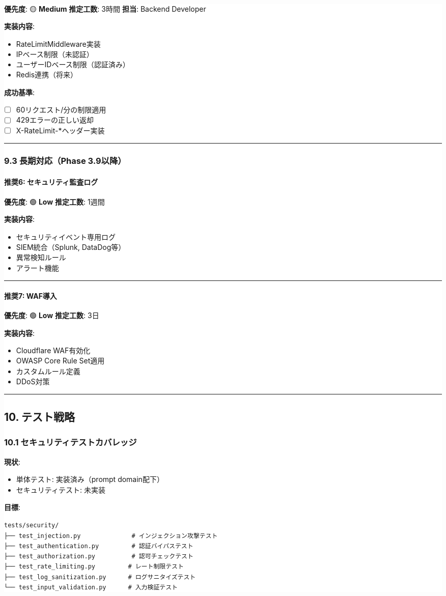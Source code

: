 **優先度**: 🟡 **Medium** **推定工数**: 3時間 **担当**: Backend Developer

**実装内容**:

- RateLimitMiddleware実装
- IPベース制限（未認証）
- ユーザーIDベース制限（認証済み）
- Redis連携（将来）

**成功基準**:

- [ ] 60リクエスト/分の制限適用
- [ ] 429エラーの正しい返却
- [ ] X-RateLimit-\*ヘッダー実装

---

### 9.3 長期対応（Phase 3.9以降）

#### 推奨6: セキュリティ監査ログ

**優先度**: 🟢 **Low** **推定工数**: 1週間

**実装内容**:

- セキュリティイベント専用ログ
- SIEM統合（Splunk, DataDog等）
- 異常検知ルール
- アラート機能

---

#### 推奨7: WAF導入

**優先度**: 🟢 **Low** **推定工数**: 3日

**実装内容**:

- Cloudflare WAF有効化
- OWASP Core Rule Set適用
- カスタムルール定義
- DDoS対策

---

## 10. テスト戦略

### 10.1 セキュリティテストカバレッジ

**現状**:

- 単体テスト: 実装済み（prompt domain配下）
- セキュリティテスト: 未実装

**目標**:

```
tests/security/
├── test_injection.py              # インジェクション攻撃テスト
├── test_authentication.py         # 認証バイパステスト
├── test_authorization.py          # 認可チェックテスト
├── test_rate_limiting.py         # レート制限テスト
├── test_log_sanitization.py      # ログサニタイズテスト
└── test_input_validation.py      # 入力検証テスト
```
